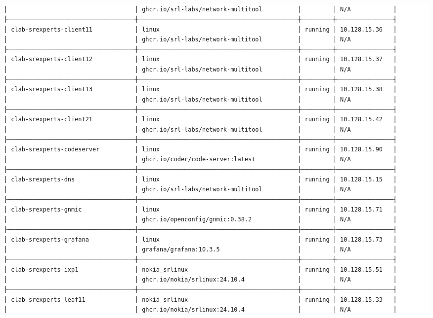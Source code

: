 ``` bash
│                                    │ ghcr.io/srl-labs/network-multitool          │         │ N/A            │
├────────────────────────────────────┼─────────────────────────────────────────────┼─────────┼────────────────┤
│ clab-srexperts-client11            │ linux                                       │ running │ 10.128.15.36   │
│                                    │ ghcr.io/srl-labs/network-multitool          │         │ N/A            │
├────────────────────────────────────┼─────────────────────────────────────────────┼─────────┼────────────────┤
│ clab-srexperts-client12            │ linux                                       │ running │ 10.128.15.37   │
│                                    │ ghcr.io/srl-labs/network-multitool          │         │ N/A            │
├────────────────────────────────────┼─────────────────────────────────────────────┼─────────┼────────────────┤
│ clab-srexperts-client13            │ linux                                       │ running │ 10.128.15.38   │
│                                    │ ghcr.io/srl-labs/network-multitool          │         │ N/A            │
├────────────────────────────────────┼─────────────────────────────────────────────┼─────────┼────────────────┤
│ clab-srexperts-client21            │ linux                                       │ running │ 10.128.15.42   │
│                                    │ ghcr.io/srl-labs/network-multitool          │         │ N/A            │
├────────────────────────────────────┼─────────────────────────────────────────────┼─────────┼────────────────┤
│ clab-srexperts-codeserver          │ linux                                       │ running │ 10.128.15.90   │
│                                    │ ghcr.io/coder/code-server:latest            │         │ N/A            │
├────────────────────────────────────┼─────────────────────────────────────────────┼─────────┼────────────────┤
│ clab-srexperts-dns                 │ linux                                       │ running │ 10.128.15.15   │
│                                    │ ghcr.io/srl-labs/network-multitool          │         │ N/A            │
├────────────────────────────────────┼─────────────────────────────────────────────┼─────────┼────────────────┤
│ clab-srexperts-gnmic               │ linux                                       │ running │ 10.128.15.71   │
│                                    │ ghcr.io/openconfig/gnmic:0.38.2             │         │ N/A            │
├────────────────────────────────────┼─────────────────────────────────────────────┼─────────┼────────────────┤
│ clab-srexperts-grafana             │ linux                                       │ running │ 10.128.15.73   │
│                                    │ grafana/grafana:10.3.5                      │         │ N/A            │
├────────────────────────────────────┼─────────────────────────────────────────────┼─────────┼────────────────┤
│ clab-srexperts-ixp1                │ nokia_srlinux                               │ running │ 10.128.15.51   │
│                                    │ ghcr.io/nokia/srlinux:24.10.4               │         │ N/A            │
├────────────────────────────────────┼─────────────────────────────────────────────┼─────────┼────────────────┤
│ clab-srexperts-leaf11              │ nokia_srlinux                               │ running │ 10.128.15.33   │
│                                    │ ghcr.io/nokia/srlinux:24.10.4               │         │ N/A            │
```